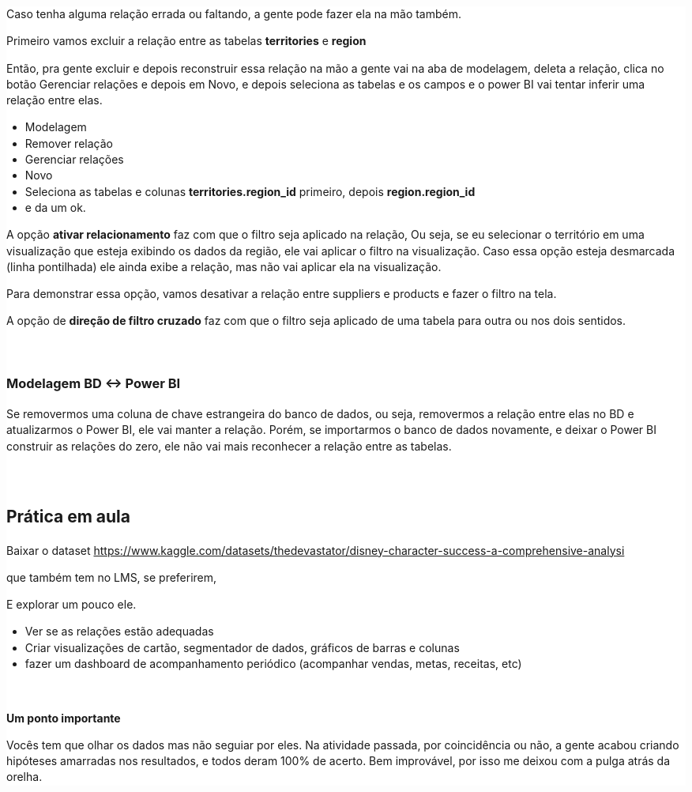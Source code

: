 Caso tenha alguma relação errada ou faltando, a gente pode fazer ela na mão também.

Primeiro vamos excluir a relação entre as tabelas **territories** e **region**

Então, pra gente excluir e depois reconstruir essa relação na mão a gente vai na aba de modelagem, deleta a relação, clica no botão Gerenciar relações e depois em Novo, e depois seleciona as tabelas e os campos e o power BI vai tentar inferir uma relação entre elas.

- Modelagem
- Remover relação
- Gerenciar relações
- Novo
- Seleciona as tabelas e colunas **territories.region_id** primeiro, depois **region.region_id**
- e da um ok.

A opção **ativar relacionamento** faz com que o filtro seja aplicado na relação, Ou seja, se eu selecionar o território em uma visualização que esteja exibindo os dados da região, ele vai aplicar o filtro na visualização. Caso essa opção esteja desmarcada (linha pontilhada) ele ainda exibe a relação, mas não vai aplicar ela na visualização.

Para demonstrar essa opção, vamos desativar a relação entre suppliers e products e fazer o filtro na tela.

A opção de **direção de filtro cruzado** faz com que o filtro seja aplicado de uma tabela para outra ou nos dois sentidos.

&nbsp;

### Modelagem BD <-> Power BI

Se removermos uma coluna de chave estrangeira do banco de dados, ou seja, removermos a relação entre elas no BD e atualizarmos o Power BI, ele vai manter a relação.
Porém, se importarmos o banco de dados novamente, e deixar o Power BI construir as relações do zero, ele não vai mais reconhecer a relação entre as tabelas.

&nbsp;

## Prática em aula

Baixar o dataset 
https://www.kaggle.com/datasets/thedevastator/disney-character-success-a-comprehensive-analysi

que também tem no LMS, se preferirem, 

E explorar um pouco ele.

- Ver se as relações estão adequadas
- Criar visualizações de cartão, segmentador de dados, gráficos de barras e colunas
- fazer um dashboard de acompanhamento periódico (acompanhar vendas, metas, receitas, etc)

&nbsp;

**Um ponto importante**

Vocês tem que olhar os dados mas não seguiar por eles. Na atividade passada, por coincidência ou não, a gente acabou criando hipóteses amarradas nos resultados, e todos deram 100% de acerto. Bem improvável, por isso me deixou com a pulga atrás da orelha.
